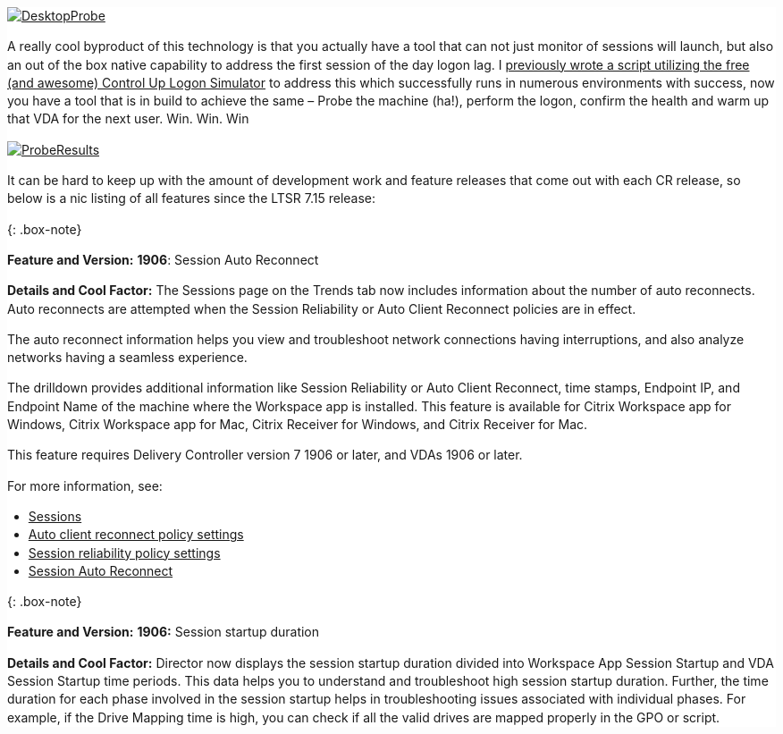 [![DesktopProbe]({{site.baseurl}}/assets/img/leveraging-your-citrix-current-release-investment-director-style/DesktopProbe.png)]({{site.baseurl}}/assets/img/leveraging-your-citrix-current-release-investment-director-style/DesktopProbe.png)

A really cool byproduct of this technology is that you actually have a tool that can not just monitor of sessions will launch, but also an out of the box native capability to address the first session of the day logon lag. I [previously wrote a script utilizing the free (and awesome) Control Up Logon Simulator](https://jkindon.com/2017/08/27/warm-up-citrix-vdas-with-control-up-logon-simulator-powershell/) to address this which successfully runs in numerous environments with success, now you have a tool that is in build to achieve the same – Probe the machine (ha!), perform the logon, confirm the health and warm up that VDA for the next user. Win. Win. Win

[![ProbeResults]({{site.baseurl}}/assets/img/leveraging-your-citrix-current-release-investment-director-style/ProbeResults.png)]({{site.baseurl}}/assets/img/leveraging-your-citrix-current-release-investment-director-style/ProbeResults.png)

It can be hard to keep up with the amount of development work and feature releases that come out with each CR release, so below is a nic listing of all features since the LTSR 7.15 release:

{: .box-note}

**Feature and Version:** **1906**: Session Auto Reconnect

**Details and Cool Factor:** The Sessions page on the Trends tab now includes information about the number of auto reconnects. Auto reconnects are attempted when the Session Reliability or Auto Client Reconnect policies are in effect.

The auto reconnect information helps you view and troubleshoot network connections having interruptions, and also analyze networks having a seamless experience.

The drilldown provides additional information like Session Reliability or Auto Client Reconnect, time stamps, Endpoint IP, and Endpoint Name of the machine where the Workspace app is installed. This feature is available for Citrix Workspace app for Windows, Citrix Workspace app for Mac, Citrix Receiver for Windows, and Citrix Receiver for Mac.

This feature requires Delivery Controller version 7 1906 or later, and VDAs 1906 or later.

For more information, see:

*  [Sessions](https://docs.citrix.com/en-us/citrix-virtual-apps-desktops/manage-deployment/sessions.html)
*  [Auto client reconnect policy settings](https://docs.citrix.com/en-us/citrix-virtual-apps-desktops/policies/reference/ica-policy-settings/auto-client-reconnect-policy-settings.html)
*  [Session reliability policy settings](https://docs.citrix.com/en-us/citrix-virtual-apps-desktops/policies/reference/ica-policy-settings/session-reliability-policy-settings.html)
*  [Session Auto Reconnect](https://docs.citrix.com/en-us/citrix-virtual-apps-desktops/director/site-analytics/trends.html#available-trends)

{: .box-note}

**Feature and Version:** **1906:** Session startup duration

**Details and Cool Factor:** Director now displays the session startup duration divided into Workspace App Session Startup and VDA Session Startup time periods. This data helps you to understand and troubleshoot high session startup duration. Further, the time duration for each phase involved in the session startup helps in troubleshooting issues associated with individual phases. For example, if the Drive Mapping time is high, you can check if all the valid drives are mapped properly in the GPO or script.
